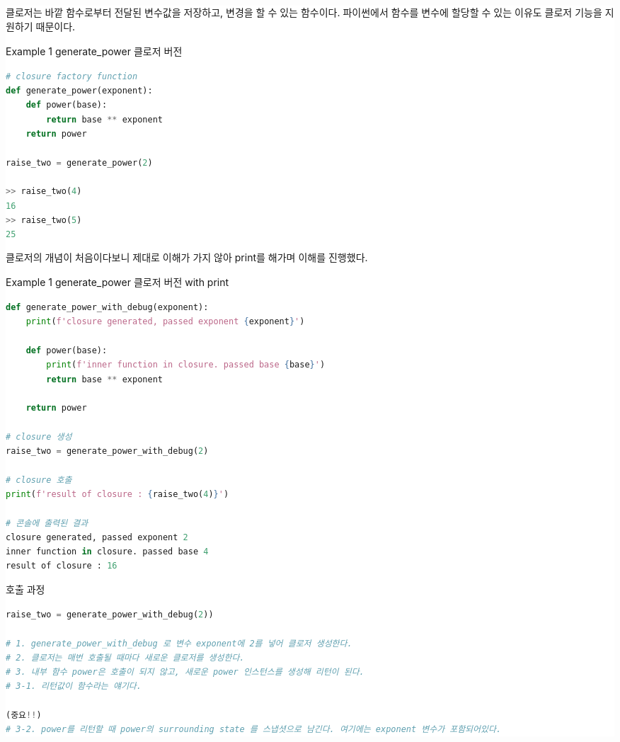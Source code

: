 클로저는 바깥 함수로부터 전달된 변수값을 저장하고, 변경을 할 수 있는 함수이다. 파이썬에서 함수를 변수에 할당할 수 있는 이유도 클로저 기능을 지원하기 때문이다.

Example 1 generate_power 클로저 버전

```python
# closure factory function
def generate_power(exponent):
    def power(base):
        return base ** exponent
    return power

raise_two = generate_power(2) 

>> raise_two(4) 
16 
>> raise_two(5) 
25
```

클로저의 개념이 처음이다보니 제대로 이해가 가지 않아 print를 해가며 이해를 진행했다.

Example 1 generate_power 클로저 버전 with print

```python
def generate_power_with_debug(exponent):
    print(f'closure generated, passed exponent {exponent}')

    def power(base):
        print(f'inner function in closure. passed base {base}')
        return base ** exponent

    return power

# closure 생성
raise_two = generate_power_with_debug(2)

# closure 호출
print(f'result of closure : {raise_two(4)}')

# 콘솔에 출력된 결과 
closure generated, passed exponent 2
inner function in closure. passed base 4
result of closure : 16
```

호출 과정

```python
raise_two = generate_power_with_debug(2)) 

# 1. generate_power_with_debug 로 변수 exponent에 2를 넣어 클로저 생성한다.
# 2. 클로저는 매번 호출될 때마다 새로운 클로저를 생성한다. 
# 3. 내부 함수 power은 호출이 되지 않고, 새로운 power 인스턴스를 생성해 리턴이 된다.
# 3-1. 리턴값이 함수라는 얘기다. 

(중요!!)
# 3-2. power를 리턴할 때 power의 surrounding state 를 스냅셧으로 남긴다. 여기에는 exponent 변수가 포함되어있다. 

```
